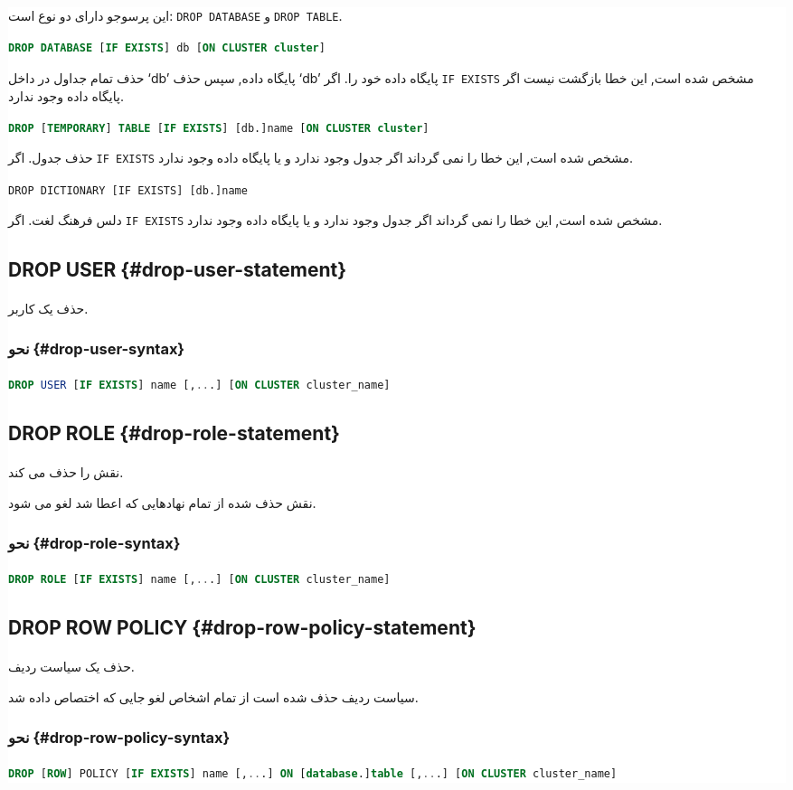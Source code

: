 این پرسوجو دارای دو نوع است: `DROP DATABASE` و `DROP TABLE`.

``` sql
DROP DATABASE [IF EXISTS] db [ON CLUSTER cluster]
```

حذف تمام جداول در داخل ‘db’ پایگاه داده, سپس حذف ‘db’ پایگاه داده خود را.
اگر `IF EXISTS` مشخص شده است, این خطا بازگشت نیست اگر پایگاه داده وجود ندارد.

``` sql
DROP [TEMPORARY] TABLE [IF EXISTS] [db.]name [ON CLUSTER cluster]
```

حذف جدول.
اگر `IF EXISTS` مشخص شده است, این خطا را نمی گرداند اگر جدول وجود ندارد و یا پایگاه داده وجود ندارد.

    DROP DICTIONARY [IF EXISTS] [db.]name

دلس فرهنگ لغت.
اگر `IF EXISTS` مشخص شده است, این خطا را نمی گرداند اگر جدول وجود ندارد و یا پایگاه داده وجود ندارد.

## DROP USER {#drop-user-statement}

حذف یک کاربر.

### نحو {#drop-user-syntax}

``` sql
DROP USER [IF EXISTS] name [,...] [ON CLUSTER cluster_name]
```

## DROP ROLE {#drop-role-statement}

نقش را حذف می کند.

نقش حذف شده از تمام نهادهایی که اعطا شد لغو می شود.

### نحو {#drop-role-syntax}

``` sql
DROP ROLE [IF EXISTS] name [,...] [ON CLUSTER cluster_name]
```

## DROP ROW POLICY {#drop-row-policy-statement}

حذف یک سیاست ردیف.

سیاست ردیف حذف شده است از تمام اشخاص لغو جایی که اختصاص داده شد.

### نحو {#drop-row-policy-syntax}

``` sql
DROP [ROW] POLICY [IF EXISTS] name [,...] ON [database.]table [,...] [ON CLUSTER cluster_name]
```
